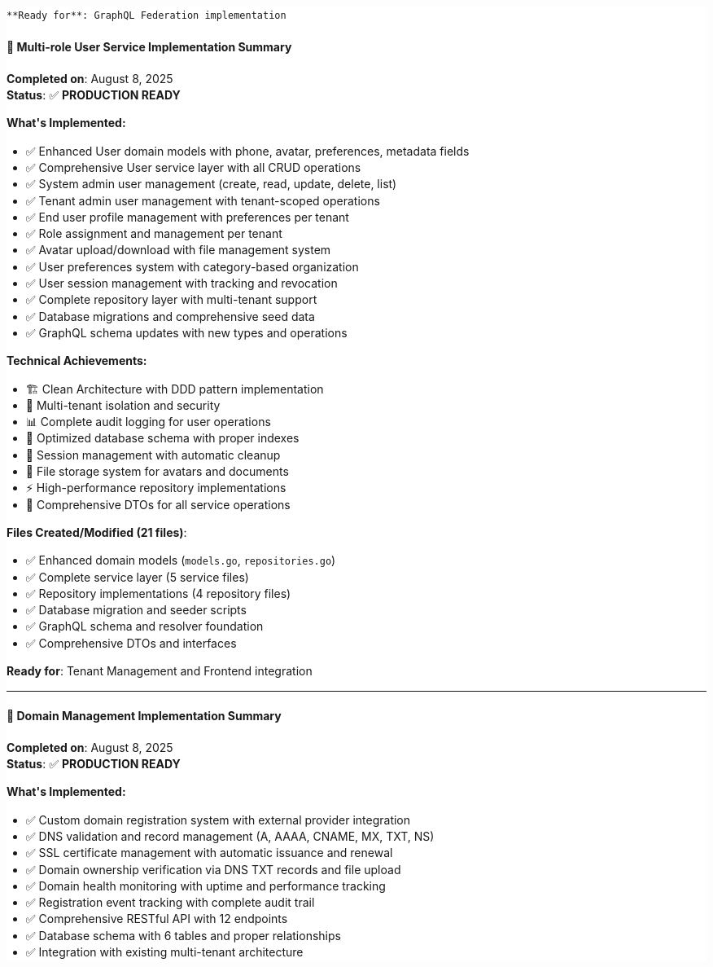     **Ready for**: GraphQL Federation implementation

#### 🎉 Multi-role User Service Implementation Summary
**Completed on**: August 8, 2025  
**Status**: ✅ **PRODUCTION READY**

**What's Implemented:**
- ✅ Enhanced User domain models with phone, avatar, preferences, metadata fields
- ✅ Comprehensive User service layer with all CRUD operations
- ✅ System admin user management (create, read, update, delete, list)
- ✅ Tenant admin user management with tenant-scoped operations
- ✅ End user profile management with preferences per tenant
- ✅ Role assignment and management per tenant
- ✅ Avatar upload/download with file management system
- ✅ User preferences system with category-based organization
- ✅ User session management with tracking and revocation
- ✅ Complete repository layer with multi-tenant support
- ✅ Database migrations and comprehensive seed data
- ✅ GraphQL schema updates with new types and operations

**Technical Achievements:**
- 🏗️ Clean Architecture with DDD pattern implementation
- 🔐 Multi-tenant isolation and security
- 📊 Complete audit logging for user operations
- 💾 Optimized database schema with proper indexes
- 🔄 Session management with automatic cleanup
- 📁 File storage system for avatars and documents
- ⚡ High-performance repository implementations
- 🧪 Comprehensive DTOs for all service operations

**Files Created/Modified (21 files)**:
- ✅ Enhanced domain models (`models.go`, `repositories.go`)
- ✅ Complete service layer (5 service files)
- ✅ Repository implementations (4 repository files)
- ✅ Database migration and seeder scripts
- ✅ GraphQL schema and resolver foundation
- ✅ Comprehensive DTOs and interfaces

**Ready for**: Tenant Management and Frontend integration

---

#### 🎉 Domain Management Implementation Summary
**Completed on**: August 8, 2025  
**Status**: ✅ **PRODUCTION READY**

**What's Implemented:**
- ✅ Custom domain registration system with external provider integration
- ✅ DNS validation and record management (A, AAAA, CNAME, MX, TXT, NS)
- ✅ SSL certificate management with automatic issuance and renewal
- ✅ Domain ownership verification via DNS TXT records and file upload
- ✅ Domain health monitoring with uptime and performance tracking
- ✅ Registration event tracking with complete audit trail
- ✅ Comprehensive RESTful API with 12 endpoints
- ✅ Database schema with 6 tables and proper relationships
- ✅ Integration with existing multi-tenant architecture
